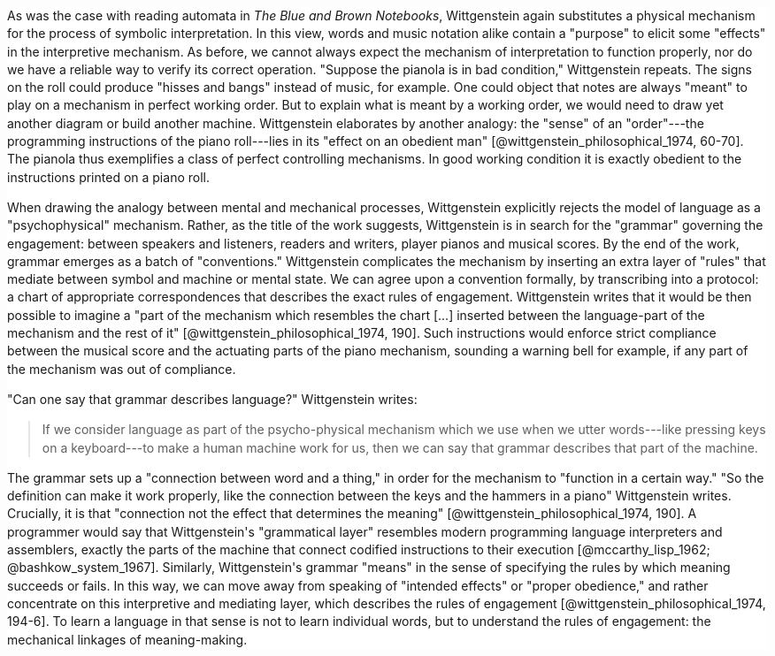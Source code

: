As was the case with reading automata in *The Blue and Brown Notebooks*,
Wittgenstein again substitutes a physical mechanism for the process of
symbolic interpretation. In this view, words and music notation alike contain
a "purpose" to elicit some "effects" in the interpretive mechanism. As before,
we cannot always expect the mechanism of interpretation to function properly,
nor do we have a reliable way to verify its correct operation. "Suppose the
pianola is in bad condition," Wittgenstein repeats. The signs on the roll
could produce "hisses and bangs" instead of music, for example. One could
object that notes are always "meant" to play on a mechanism in perfect working
order. But to explain what is meant by a working order, we would need to draw
yet another diagram or build another machine. Wittgenstein elaborates by
another analogy: the "sense" of an "order"---the programming instructions of
the piano roll---lies in its "effect on an obedient man"
[@wittgenstein_philosophical_1974, 60-70]. The pianola thus exemplifies a
class of perfect controlling mechanisms. In good working condition it is
exactly obedient to the instructions printed on a piano roll.

When drawing the analogy between mental and mechanical processes, Wittgenstein
explicitly rejects the model of language as a "psychophysical" mechanism.
Rather, as the title of the work suggests, Wittgenstein is in search for the
"grammar" governing the engagement: between speakers and listeners, readers
and writers, player pianos and musical scores. By the end of the work, grammar
emerges as a batch of "conventions." Wittgenstein complicates the mechanism by
inserting an extra layer of "rules" that mediate between symbol and machine or
mental state. We can agree upon a convention formally, by transcribing into a
protocol: a chart of appropriate correspondences that describes the exact
rules of engagement. Wittgenstein writes that it would be then possible to
imagine a "part of the mechanism which resembles the chart [...] inserted
between the language-part of the mechanism and the rest of it"
[@wittgenstein_philosophical_1974, 190]. Such instructions would enforce
strict compliance between the musical score and the actuating parts of the
piano mechanism, sounding a warning bell for example, if any part of the
mechanism was out of compliance.

"Can one say that grammar describes language?" Wittgenstein writes:

> If we consider language as part of the psycho-physical mechanism which we
use when we utter words---like pressing keys on a keyboard---to make a human
machine work for us, then we can say that grammar describes that part of the
machine.

The grammar sets up a "connection between word and a thing," in order for the
mechanism to "function in a certain way." "So the definition can make it work
properly, like the connection between the keys and the hammers in a piano"
Wittgenstein writes. Crucially, it is that "connection not the effect that
determines the meaning" [@wittgenstein_philosophical_1974, 190]. A programmer
would say that Wittgenstein's "grammatical layer" resembles modern programming
language interpreters and assemblers, exactly the parts of the machine that
connect codified instructions to their execution [@mccarthy_lisp_1962;
@bashkow_system_1967]. Similarly, Wittgenstein's grammar "means" in the sense
of specifying the rules by which meaning succeeds or fails. In this way, we
can move away from speaking of "intended effects" or "proper obedience," and
rather concentrate on this interpretive and mediating layer, which describes
the rules of engagement [@wittgenstein_philosophical_1974, 194-6]. To learn a
language in that sense is not to learn individual words, but to understand the
rules of engagement: the mechanical linkages of meaning-making.


[^ln2-herder]: Lubbock collapses somewhat the difference between painting and
[^ln2-assume]: Assume for the moment that "computers" are a subtype of Turing
[^ln1-auto]: See for example @heidegger_pathmarks_1998, 57: "For the phenomenon
[^ln1-brains]: For the first view see @putnam_minds_1960 and
[^ln1-caveat]: The institutional distinctions between software engineering and
[^ln1-ceruzzi]: See @ceruzzi_computing_2012, 11 who writes that "the modern
[^ln2-chomchom]: I make this connection with many caveats and with the
[^ln2-compile]: I am forgoing the distinction between interpreters and
[^ln1-consensus]: The literature on consensual governance, for example, going
[^ln1-cope]: See for example @copeland_what_2000 and
[^ln1-compete]: "We may hope that machines will eventually compete with men in
[^ln1-cs]: Two separate departments offering competing degrees in software
[^ln1-davey]: Mike Davey built and displayed a similar instrument at Harvard
[^ln1-descartes]: Descartes writes in his 1637 *Discourse on Method*: "If
[^ln1-google]: "Google's mission is to organize the world's information and
[^ln1-infinite]: A true universal Turing machine would require a tape that is
[^ln1-inside]: Note that these are also minimal physical requirements for
[^ln1-kant]: Or at least proceeding as if one has agency to structure one's own
[^ln1-margin]: The prominence of Turing's voice in the lecture notes could be
[^ln2-moaran]: There is evidence that Ludwig Wittgenstein, the subject of this
[^ln1-normal]: The process of normalization continues today as contemporary
[^ln1-notquite]: To what extent a personal computer is a Turing machine is
[^ln1-pop]: See for example @drucker_digital_2001; @golumbia_cultural_2009;
[^ln2-shklov]: I rely on the Russian originals throughout, but will cite the
[^ln1-turing]: The intellectual history of the Turing machine is well
[^ln1-turingcog]: Turing's later work suggests that his use of cognitive
[^ln1-abstraction]: This is a topic of some contention in the literature. In
[^ln1-timeline]: To give you a sense of the timeline: Turing entered King's
[^ln1-platotr]: I translate the passage into literal, if awkward, English to